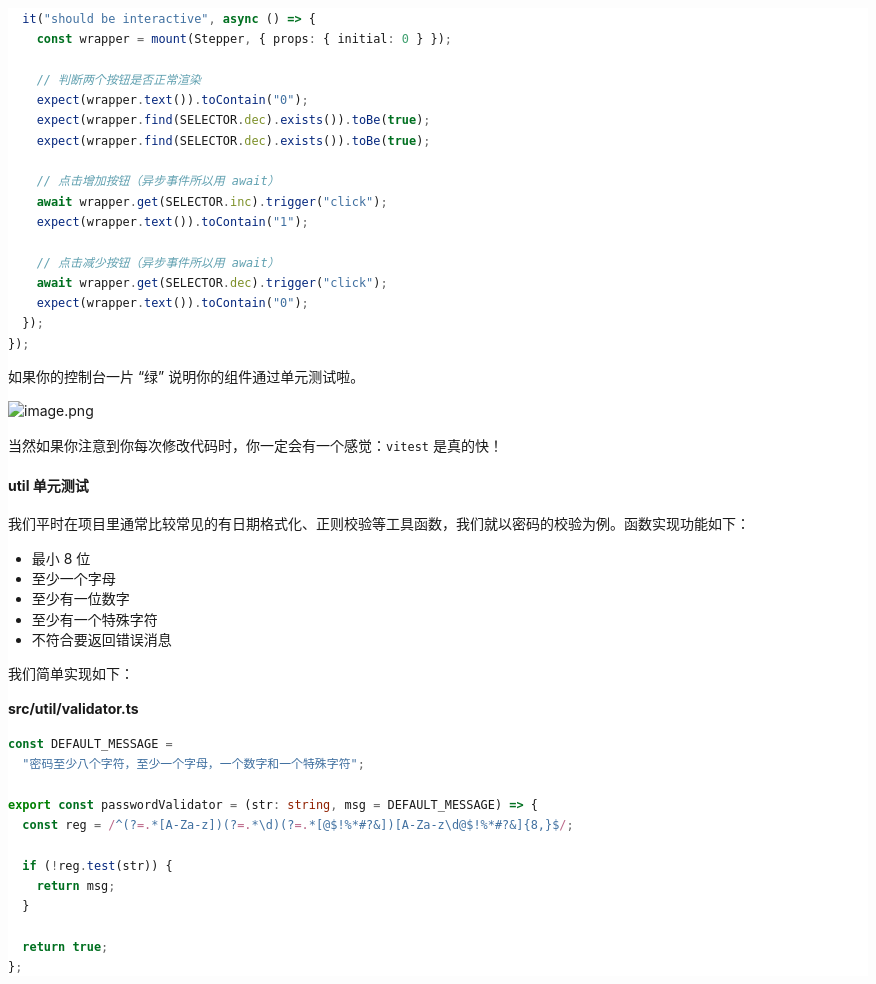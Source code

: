 ```ts
  it("should be interactive", async () => {
    const wrapper = mount(Stepper, { props: { initial: 0 } });

    // 判断两个按钮是否正常渲染
    expect(wrapper.text()).toContain("0");
    expect(wrapper.find(SELECTOR.dec).exists()).toBe(true);
    expect(wrapper.find(SELECTOR.dec).exists()).toBe(true);

    // 点击增加按钮（异步事件所以用 await）
    await wrapper.get(SELECTOR.inc).trigger("click");
    expect(wrapper.text()).toContain("1");

    // 点击减少按钮（异步事件所以用 await）
    await wrapper.get(SELECTOR.dec).trigger("click");
    expect(wrapper.text()).toContain("0");
  });
});
```

如果你的控制台一片 “绿” 说明你的组件通过单元测试啦。

![image.png](https://p9-juejin.byteimg.com/tos-cn-i-k3u1fbpfcp/f2ea1eb93cc646af8de49ee040af5215~tplv-k3u1fbpfcp-zoom-in-crop-mark:3024:0:0:0.awebp?)

当然如果你注意到你每次修改代码时，你一定会有一个感觉：`vitest` 是真的快！

#### util 单元测试

我们平时在项目里通常比较常见的有日期格式化、正则校验等工具函数，我们就以密码的校验为例。函数实现功能如下：

- 最小 8 位
- 至少一个字母
- 至少有一位数字
- 至少有一个特殊字符
- 不符合要返回错误消息

我们简单实现如下：

**src/util/validator.ts**

```ts
const DEFAULT_MESSAGE =
  "密码至少八个字符，至少一个字母，一个数字和一个特殊字符";

export const passwordValidator = (str: string, msg = DEFAULT_MESSAGE) => {
  const reg = /^(?=.*[A-Za-z])(?=.*\d)(?=.*[@$!%*#?&])[A-Za-z\d@$!%*#?&]{8,}$/;

  if (!reg.test(str)) {
    return msg;
  }

  return true;
};
```
